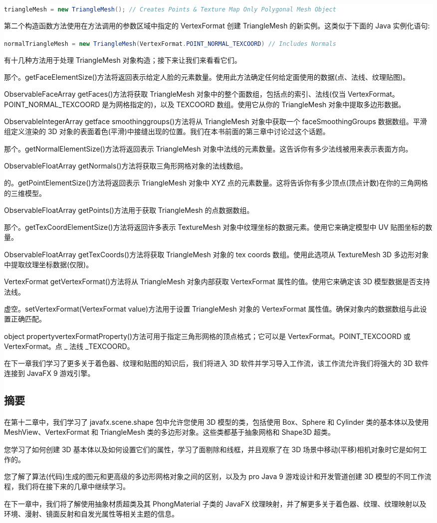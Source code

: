 ```java
triangleMesh = new TriangleMesh(); // Creates Points & Texture Map Only Polygonal Mesh Object

```

第二个构造函数方法使用在方法调用的参数区域中指定的 VertexFormat 创建 TriangleMesh 的新实例。这类似于下面的 Java 实例化语句:

```java
normalTriangleMesh = new TriangleMesh(VertexFormat.POINT_NORMAL_TEXCOORD) // Includes Normals

```

有十几种方法用于处理 TriangleMesh 对象构造；接下来让我们来看看它们。

那个。getFaceElementSize()方法将返回表示给定人脸的元素数量。使用此方法确定任何给定面使用的数据(点、法线、纹理贴图)。

ObservableFaceArray getFaces()方法将获取 TriangleMesh 对象中的整个面数组，包括点的索引、法线(仅当 VertexFormat。POINT_NORMAL_TEXCOORD 是为网格指定的)，以及 TEXCOORD 数组。使用它从你的 TriangleMesh 对象中提取多边形数据。

ObservableIntegerArray getface smoothinggroups()方法将从 TriangleMesh 对象中获取一个 faceSmoothingGroups 数据数组。平滑组定义渲染的 3D 对象的表面着色(平滑)中接缝出现的位置。我们在本书前面的第三章中讨论过这个话题。

那个。getNormalElementSize()方法将返回表示 TriangleMesh 对象中法线的元素数量。这告诉你有多少法线被用来表示表面方向。

ObservableFloatArray getNormals()方法将获取三角形网格对象的法线数组。

的。getPointElementSize()方法将返回表示 TriangleMesh 对象中 XYZ 点的元素数量。这将告诉你有多少顶点(顶点计数)在你的三角网格的三维模型。

ObservableFloatArray getPoints()方法用于获取 TriangleMesh 的点数据数组。

那个。getTexCoordElementSize()方法将返回许多表示 TextureMesh 对象中纹理坐标的数据元素。使用它来确定模型中 UV 贴图坐标的数量。

ObservableFloatArray getTexCoords()方法将获取 TriangleMesh 对象的 tex coords 数组。使用此选项从 TextureMesh 3D 多边形对象中提取纹理坐标数据(仅限)。

VertexFormat getVertexFormat()方法将从 TriangleMesh 对象内部获取 VertexFormat 属性的值。使用它来确定该 3D 模型数据是否支持法线。

虚空。setVertexFormat(VertexFormat value)方法用于设置 TriangleMesh 对象的 VertexFormat 属性值。确保对象内的数据数组与此设置正确匹配。

object property<vertexformat>vertexFormatProperty()方法可用于指定三角形网格的顶点格式；它可以是 VertexFormat。POINT_TEXCOORD 或 VertexFormat。点 _ 法线 _TEXCOORD。</vertexformat>

在下一章我们学习了更多关于着色器、纹理和贴图的知识后，我们将进入 3D 软件并学习导入工作流，该工作流允许我们将强大的 3D 软件连接到 JavaFX 9 游戏引擎。

## 摘要

在第十二章中，我们学习了 javafx.scene.shape 包中允许您使用 3D 模型的类，包括使用 Box、Sphere 和 Cylinder 类的基本体以及使用 MeshView、VertexFormat 和 TriangleMesh 类的多边形对象。这些类都基于抽象网格和 Shape3D 超类。

您学习了如何创建 3D 基本体以及如何设置它们的属性，学习了面剔除和线框，并且观察了在 3D 场景中移动(平移)相机对象时它是如何工作的。

您了解了算法(代码)生成的图元和更高级的多边形网格对象之间的区别，以及为 pro Java 9 游戏设计和开发管道创建 3D 模型的不同工作流程，我们将在接下来的几章中继续学习。

在下一章中，我们将了解使用抽象材质超类及其 PhongMaterial 子类的 JavaFX 纹理映射，并了解更多关于着色器、纹理、纹理映射以及环境、漫射、镜面反射和自发光属性等相关主题的信息。